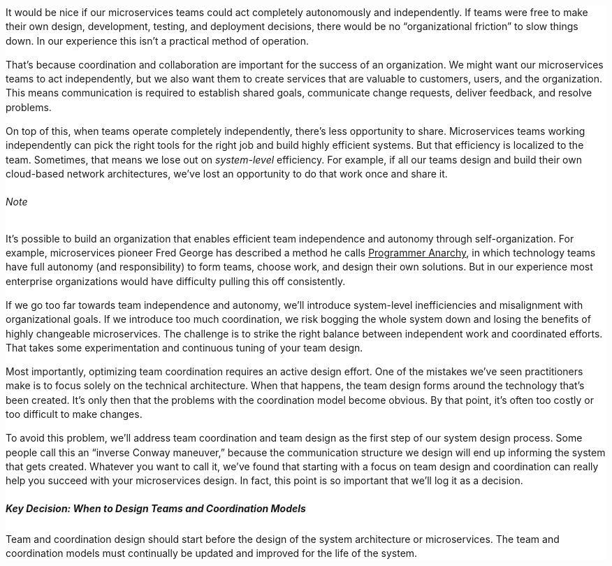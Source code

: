 It would be nice if our microservices teams could act completely autonomously and independently. If teams were free to make their own design, development, testing, and deployment decisions, there would be no “organizational friction” to slow things down. In our experience this isn’t a practical method of operation.

That’s because coordination and collaboration are important for the success of an organization. We might want our microservices teams to act independently, but we also want them to create services that are valuable to customers, users, and the organization. This means communication is required to establish shared goals, communicate change requests, deliver feedback, and resolve problems.

On top of this, when teams operate completely independently, there’s less opportunity to share. Microservices teams working independently can pick the right tools for the right job and build highly efficient systems. But that efficiency is localized to the team. Sometimes, that means we lose out on *system-level* efficiency. For example, if all our teams design and build their own cloud-based network architectures, we’ve lost an opportunity to do that work once and share it.





###### Note

It’s possible to build an organization that enables efficient team independence and autonomy through self-organization. For example, microservices pioneer Fred George has described a method he calls [Programmer Anarchy](https://oreil.ly/C1N0f), in which technology teams have full autonomy \(and responsibility\) to form teams, choose work, and design their own solutions. But in our experience most enterprise organizations would have difficulty pulling this off consistently.





If we go too far towards team independence and autonomy, we’ll introduce system-level inefficiencies and misalignment with organizational goals. If we introduce too much coordination, we risk bogging the whole system down and losing the benefits of highly changeable microservices. The challenge is to strike the right balance between independent work and coordinated efforts. That takes some experimentation and continuous tuning of your team design.

Most importantly, optimizing team coordination requires an active design effort. One of the mistakes we’ve seen practitioners make is to focus solely on the technical architecture. When that happens, the team design forms around the technology that’s been created. It’s only then that the problems with the coordination model become obvious. By that point, it’s often too costly or too difficult to make changes.

To avoid this problem, we’ll address team coordination and team design as the first step of our system design process. Some people call this an “inverse Conway maneuver,” because the communication structure we design will end up informing the system that gets created. Whatever you want to call it, we’ve found that starting with a focus on team design and coordination can really help you succeed with your microservices design. In fact, this point is so important that we’ll log it as a decision.





##### Key Decision: When to Design Teams and Coordination Models

Team and coordination design should start before the design of the system architecture or microservices. The team and coordination models must continually be updated and improved for the life of the system.
